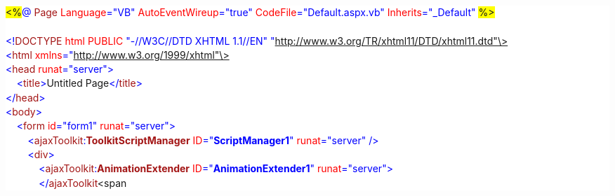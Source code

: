 <span style="background:yellow;
">\<%</span><span style="
color:blue;">@</span><span> <span style="color:#A31515">Page</span>
<span style="color:red">Language</span><span
style="color:blue">="VB"</span> <span
style="color:red">AutoEventWireup</span><span
style="color:blue">="true"</span> <span
style="color:red">CodeFile</span><span
style="color:blue">="Default.aspx.vb"</span> <span
style="color:red">Inherits</span><span
style="color:blue">="\_Default"</span> <span
style="background:yellow;">%\></span></span>\
  \
 <span style="color:blue;">\<!</span><span
style="color:#A31515;">DOCTYPE</span><span> <span
style="color:red">html</span> <span style="color:red">PUBLIC</span>
<span style="color:blue">"-//W3C//DTD XHTML 1.1//EN"</span> <span
style="color:blue">"http://www.w3.org/TR/xhtml11/DTD/xhtml11.dtd"\></span></span>\
 <span style="color:blue;">\<</span><span
style="color:#A31515;">html</span><span> <span
style="color:red">xmlns</span><span
style="color:blue">="http://www.w3.org/1999/xhtml"\></span></span>\
 <span style="color:blue;">\<</span><span
style="color:#A31515;">head</span><span> <span
style="color:red">runat</span><span
style="color:blue">="server"\></span></span>\
 <span><span>    </span><span style="color:blue">\<</span><span
style="color:#A31515">title</span><span
style="color:blue">\></span>Untitled Page<span
style="color:blue">\</</span><span
style="color:#A31515">title</span><span
style="color:blue">\></span></span>\
 <span style="color:blue;">\</</span><span
style="color:#A31515;">head</span><span style="
color:blue;">\></span>\
 <span style="color:blue;">\<</span><span
style="color:#A31515;">body</span><span style="
color:blue;">\></span>\
 <span><span>    </span><span style="color:blue">\<</span><span
style="color:#A31515">form</span> <span style="color:red">id</span><span
style="color:blue">="form1"</span> <span
style="color:red">runat</span><span
style="color:blue">="server"\></span></span>\
 <span><span>        </span><span style="color:blue">\<</span><span
style="color:#A31515">ajaxToolkit</span><span
style="color:blue">:</span><span
style="color:#A31515">**ToolkitScriptManager**</span> <span
style="color:red">ID</span><span
style="color:blue">="**ScriptManager1**"</span> <span
style="color:red">runat</span><span style="color:blue">="server"</span>
<span style="color:blue">/\></span></span>\
 <span><span>        </span><span style="color:blue">\<</span><span
style="color:#A31515">div</span><span
style="color:blue">\></span></span>\
 <span><span>            </span><span style="color:blue">\<</span><span
style="color:#A31515">ajaxToolkit</span><span
style="color:blue">:</span><span
style="color:#A31515">**AnimationExtender**</span> <span
style="color:red">ID</span><span
style="color:blue">="**AnimationExtender1**"</span> <span
style="color:red">runat</span><span
style="color:blue">="server"\></span></span>\
 <span><span>            </span><span style="color:blue">\</</span><span
style="color:#A31515">ajaxToolkit</span><span